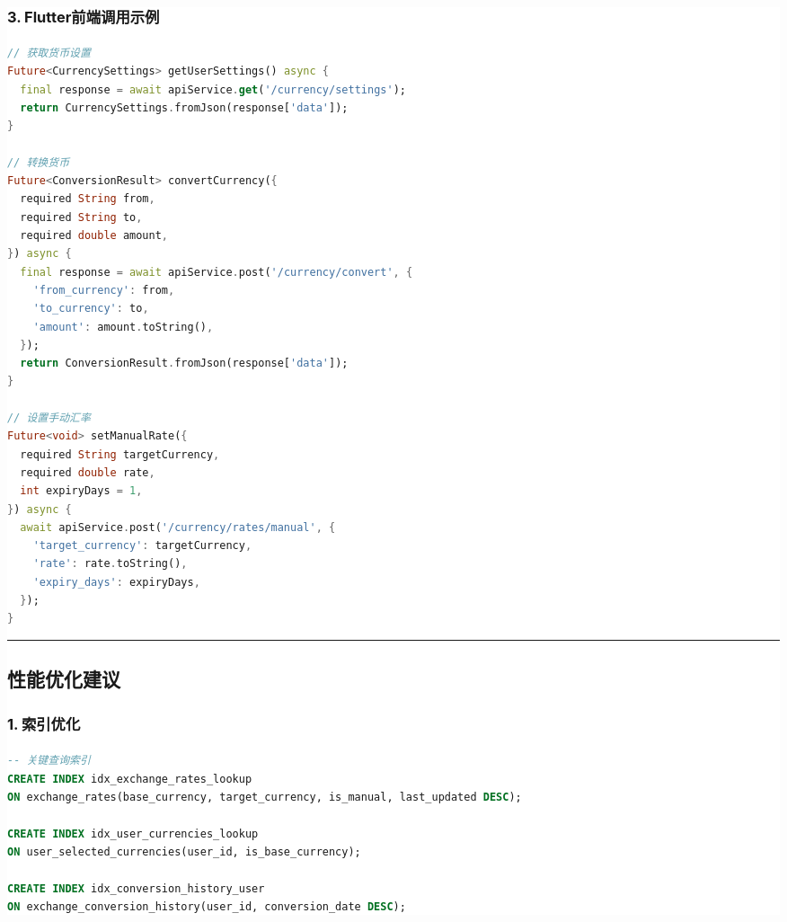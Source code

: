 ### 3. Flutter前端调用示例
```dart
// 获取货币设置
Future<CurrencySettings> getUserSettings() async {
  final response = await apiService.get('/currency/settings');
  return CurrencySettings.fromJson(response['data']);
}

// 转换货币
Future<ConversionResult> convertCurrency({
  required String from,
  required String to,
  required double amount,
}) async {
  final response = await apiService.post('/currency/convert', {
    'from_currency': from,
    'to_currency': to,
    'amount': amount.toString(),
  });
  return ConversionResult.fromJson(response['data']);
}

// 设置手动汇率
Future<void> setManualRate({
  required String targetCurrency,
  required double rate,
  int expiryDays = 1,
}) async {
  await apiService.post('/currency/rates/manual', {
    'target_currency': targetCurrency,
    'rate': rate.toString(),
    'expiry_days': expiryDays,
  });
}
```

---

## 性能优化建议

### 1. 索引优化
```sql
-- 关键查询索引
CREATE INDEX idx_exchange_rates_lookup 
ON exchange_rates(base_currency, target_currency, is_manual, last_updated DESC);

CREATE INDEX idx_user_currencies_lookup 
ON user_selected_currencies(user_id, is_base_currency);

CREATE INDEX idx_conversion_history_user 
ON exchange_conversion_history(user_id, conversion_date DESC);
```
